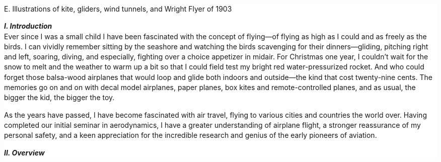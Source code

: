 E. Illustrations of kite, gliders, wind tunnels, and Wright Flyer of 1903
</dt>
</dt>
</dt>
</dt>
</dt>
</dt>
</dt>
</dt>
</dt>
</dt>
</dt>
</dt>
</dt>
</dt>
</dt>
</dt>
</dt>
</dt>
</dt>
</dt>
</dt>
</dt>
</dl>
</blockquote>
<p>
<b>
<i>
I.
<i>
Introduction
</i>
</i>
</b>
<br/>
Ever since I was a small child I have been fascinated with the concept of flying—of flying as high as I could and as freely as the birds. I can vividly remember sitting by the seashore and watching the birds scavenging for their dinners—gliding, pitching right and left, soaring, diving, and especially, fighting over a choice appetizer in midair. For Christmas one year, I couldn’t wait for the snow to melt and the weather to warm up a bit so that I could field test my bright red water-pressurized rocket. And who could forget those balsa-wood airplanes that would loop and glide both indoors and outside—the kind that cost twenty-nine cents. The memories go on and on with decal model airplanes, paper planes, box kites and remote-controlled planes, and as usual, the bigger the kid, the bigger the toy.
</p>
<p>
As the years have passed, I have become fascinated with air travel, flying to various cities and countries the world over. Having completed our initial seminar in aerodynamics, I have a greater understanding of airplane flight, a stronger reassurance of my personal safety, and a keen appreciation for the incredible research and genius of the early pioneers of aviation.
</p>
<p>
<b>
<i>
II.
<i>
Overview
</i>
</i>
</b>
<br/>